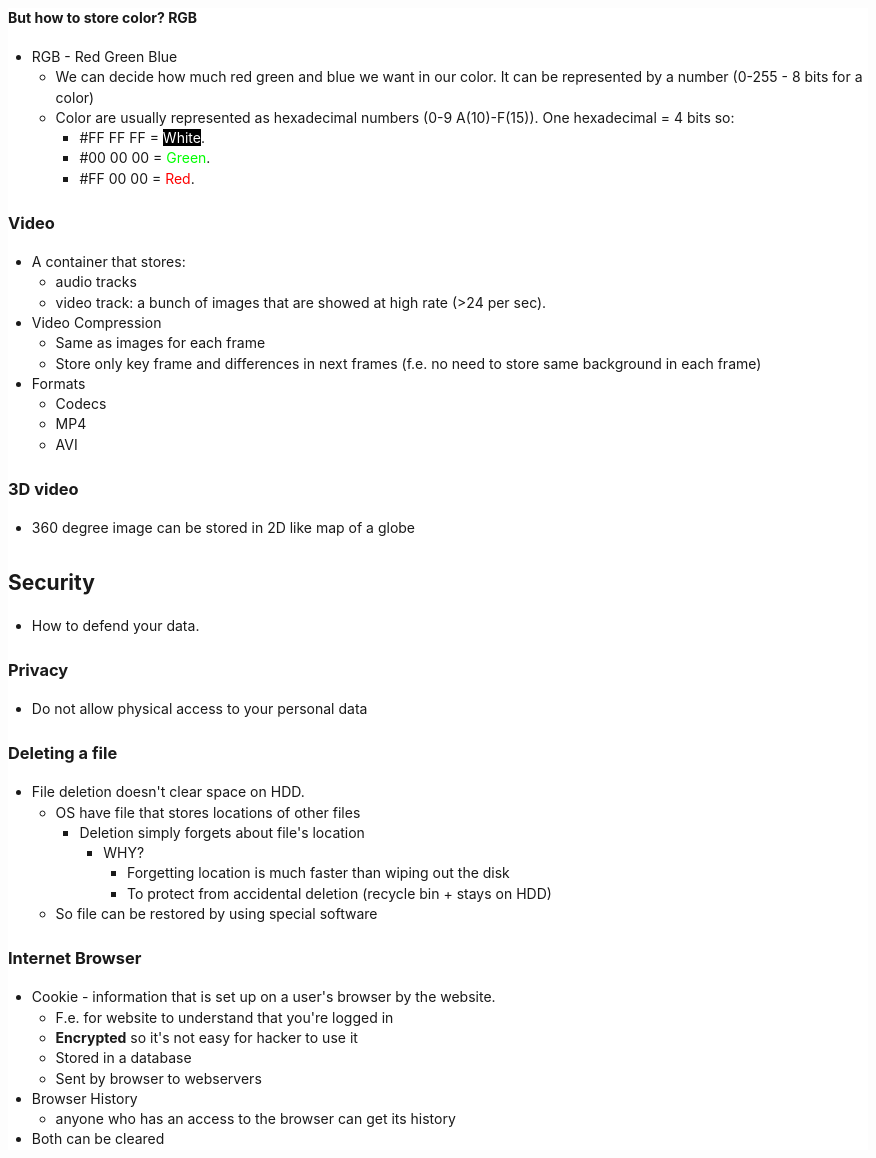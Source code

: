 
#### But how to store color? RGB
- RGB - Red Green Blue
    - We can decide how much red green and blue we want in our color. It can be represented by a number (0-255 - 8 bits for a color)
    - Color are usually represented as hexadecimal numbers (0-9 A(10)-F(15)). One hexadecimal = 4 bits so:
        - \#FF FF FF = <span style="color:#ffffff;background-color:black">White</span>.
        - \#00 00 00 = <span style="color:#00ff00">Green</span>.
        - \#FF 00 00 = <span style="color:#ff0000">Red</span>.

### Video
- A container that stores:
    - audio tracks
    - video track: a bunch of images that are showed at high rate (>24 per sec).
- Video Compression
    - Same as images for each frame
    - Store only key frame and differences in next frames (f.e. no need to store same background in each frame)
- Formats
    - Codecs
    - MP4
    - AVI

### 3D video
- 360 degree image can be stored in 2D like map of a globe


## Security
- How to defend your data.

### Privacy
- Do not allow physical access to your personal data

### Deleting a file
- File deletion doesn't clear space on HDD.
    - OS have file that stores locations of other files
        - Deletion simply forgets about file's location
            - WHY?
                - Forgetting location is much faster than wiping out the disk
                - To protect from accidental deletion (recycle bin + stays on HDD)
    - So file can be restored by using special software

### Internet Browser
- Cookie - information that is set up on a user's browser by the website.
    - F.e. for website to understand that you're logged in
    - **Encrypted** so it's not easy for hacker to use it
    - Stored in a database
    - Sent by browser to webservers
- Browser History
    - anyone who has an access to the browser can get its history
- Both can be cleared
